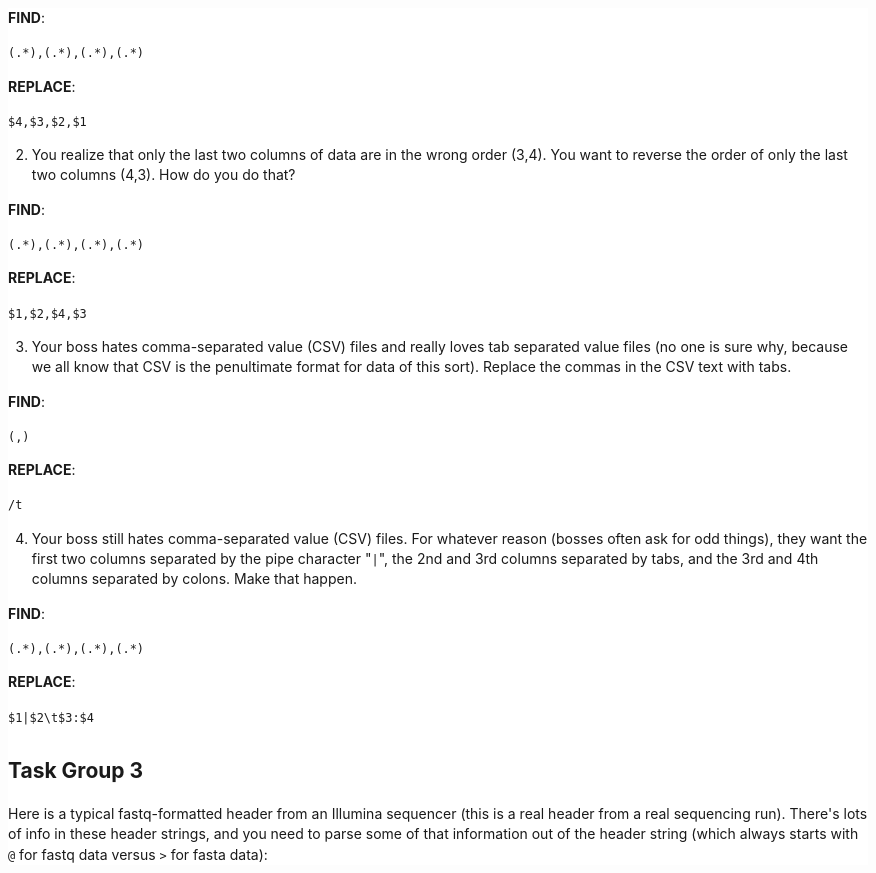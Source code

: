   **FIND**:
  ```
(.*),(.*),(.*),(.*)
  ```

  **REPLACE**:
  ```
$4,$3,$2,$1
  ```

2. You realize that only the last two columns of data are in the wrong order (3,4).  You want to reverse the order of only the last two columns (4,3).  How do you do that?

  **FIND**:
  ```
(.*),(.*),(.*),(.*)
  ```

  **REPLACE**:
  ```
$1,$2,$4,$3
  ```


3. Your boss hates comma-separated value (CSV) files and really loves tab separated value files (no one is sure why, because we all know that CSV is the penultimate format for data of this sort). Replace the commas in the CSV text with tabs.

  **FIND**:
  ```
(,)
  ```

  **REPLACE**:
  ```
/t
  ```


4. Your boss still hates comma-separated value (CSV) files.  For whatever reason (bosses often ask for odd things), they want the first two columns separated by the pipe character "`|`", the 2nd and 3rd columns separated by tabs, and the 3rd and 4th columns separated by colons.  Make that happen.

  **FIND**:
  ```
(.*),(.*),(.*),(.*)
  ```

  **REPLACE**:
  ```
$1|$2\t$3:$4
  ```

## Task Group 3

Here is a typical fastq-formatted header from an Illumina sequencer (this is a real header from a real sequencing run).  There's lots of info in these header strings, and you need to parse some of that information out of the header string (which always starts with `@` for fastq data versus `>` for fasta data):
